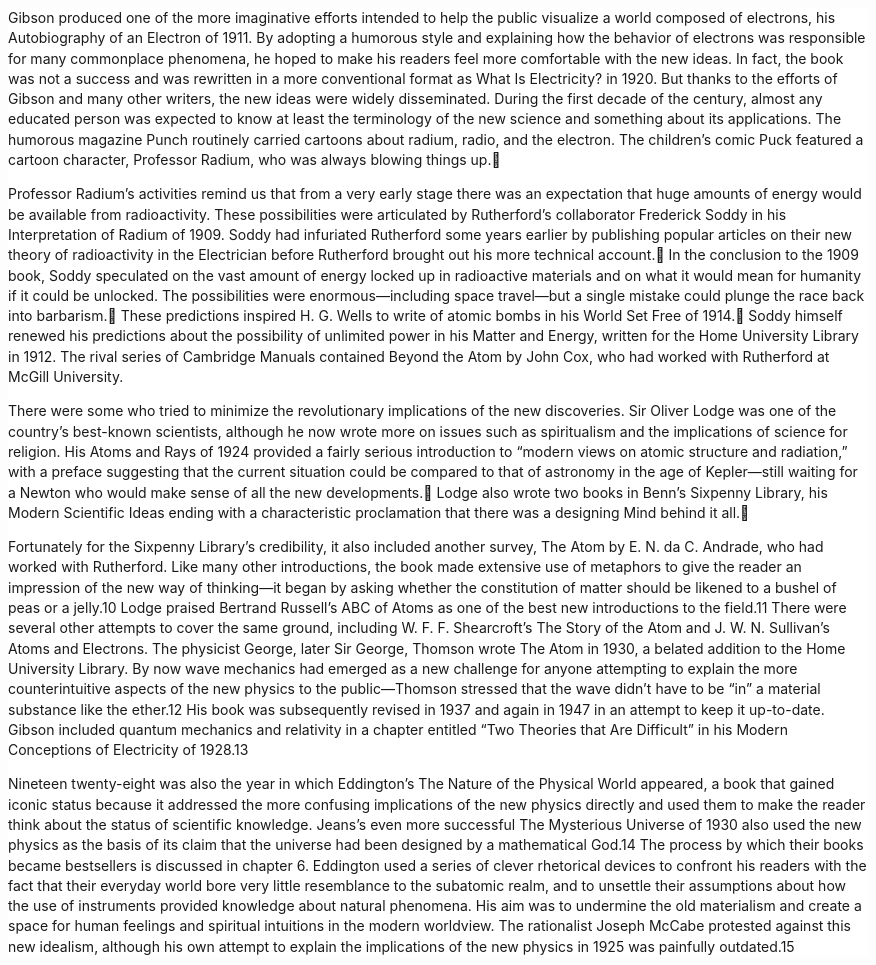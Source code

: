 Gibson produced one of the more imaginative efforts intended to help the public visualize a world composed of electrons, his Autobiography of an Electron of 1911. By adopting a humorous style and explaining how the behavior of electrons was responsible for many commonplace phenomena, he hoped to make his readers feel more comfortable with the new ideas. In fact, the book was not a success and was rewritten in a more conventional format as What Is Electricity? in 1920. But thanks to the efforts of Gibson and many other writers, the new ideas were widely disseminated. During the first decade of the century, almost any educated person was expected to know at least the terminology of the new science and something about its applications. The humorous magazine Punch routinely carried cartoons about radium, radio, and the electron. The children’s comic Puck featured a cartoon character, Professor Radium, who was always blowing things up.

Professor Radium’s activities remind us that from a very early stage there was an expectation that huge amounts of energy would be available from radioactivity. These possibilities were articulated by Rutherford’s collaborator Frederick Soddy in his Interpretation of Radium of 1909. Soddy had infuriated Rutherford some years earlier by publishing popular articles on their new theory of radioactivity in the Electrician before Rutherford brought out his more technical account. In the conclusion to the 1909 book, Soddy speculated on the vast amount of energy locked up in radioactive materials and on what it would mean for humanity if it could be unlocked. The possibilities were enormous—including space travel—but a single mistake could plunge the race back into barbarism. These predictions inspired H. G. Wells to write of atomic bombs in his World Set Free of 1914. Soddy himself renewed his predictions about the possibility of unlimited power in his Matter and Energy, written for the Home University Library in 1912. The rival series of Cambridge Manuals contained Beyond the Atom by John Cox, who had worked with Rutherford at McGill University.

There were some who tried to minimize the revolutionary implications of the new discoveries. Sir Oliver Lodge was one of the country’s best-known scientists, although he now wrote more on issues such as spiritualism and the implications of science for religion. His Atoms and Rays of 1924 provided a fairly serious introduction to “modern views on atomic structure and radiation,” with a preface suggesting that the current situation could be compared to that of astronomy in the age of Kepler—still waiting for a Newton who would make sense of all the new developments. Lodge also wrote two books in Benn’s Sixpenny Library, his Modern Scientific Ideas ending with a characteristic proclamation that there was a designing Mind behind it all.

Fortunately for the Sixpenny Library’s credibility, it also included another survey, The Atom by E. N. da C. Andrade, who had worked with Rutherford. Like many other introductions, the book made extensive use of metaphors to give the reader an impression of the new way of thinking—it began by asking whether the constitution of matter should be likened to a bushel of peas or a jelly.10 Lodge praised Bertrand Russell’s ABC of Atoms as one of the best new introductions to the field.11 There were several other attempts to cover the same ground, including W. F. F. Shearcroft’s The Story of the Atom and J. W. N. Sullivan’s Atoms and Electrons. The physicist George, later Sir George, Thomson wrote The Atom in 1930, a belated addition to the Home University Library. By now wave mechanics had emerged as a new challenge for anyone attempting to explain the more counterintuitive aspects of the new physics to the public—Thomson stressed that the wave didn’t have to be “in” a material substance like the ether.12 His book was subsequently revised in 1937 and again in 1947 in an attempt to keep it up-to-date. Gibson included quantum mechanics and relativity in a chapter entitled “Two Theories that Are Difficult” in his Modern Conceptions of Electricity of 1928.13

Nineteen twenty-eight was also the year in which Eddington’s The Nature of the Physical World appeared, a book that gained iconic status because it addressed the more confusing implications of the new physics directly and used them to make the reader think about the status of scientific knowledge. Jeans’s even more successful The Mysterious Universe of 1930 also used the new physics as the basis of its claim that the universe had been designed by a mathematical God.14 The process by which their books became bestsellers is discussed in chapter 6. Eddington used a series of clever rhetorical devices to confront his readers with the fact that their everyday world bore very little resemblance to the subatomic realm, and to unsettle their assumptions about how the use of instruments provided knowledge about natural phenomena. His aim was to undermine the old materialism and create a space for human feelings and spiritual intuitions in the modern worldview. The rationalist Joseph McCabe protested against this new idealism, although his own attempt to explain the implications of the new physics in 1925 was painfully outdated.15
